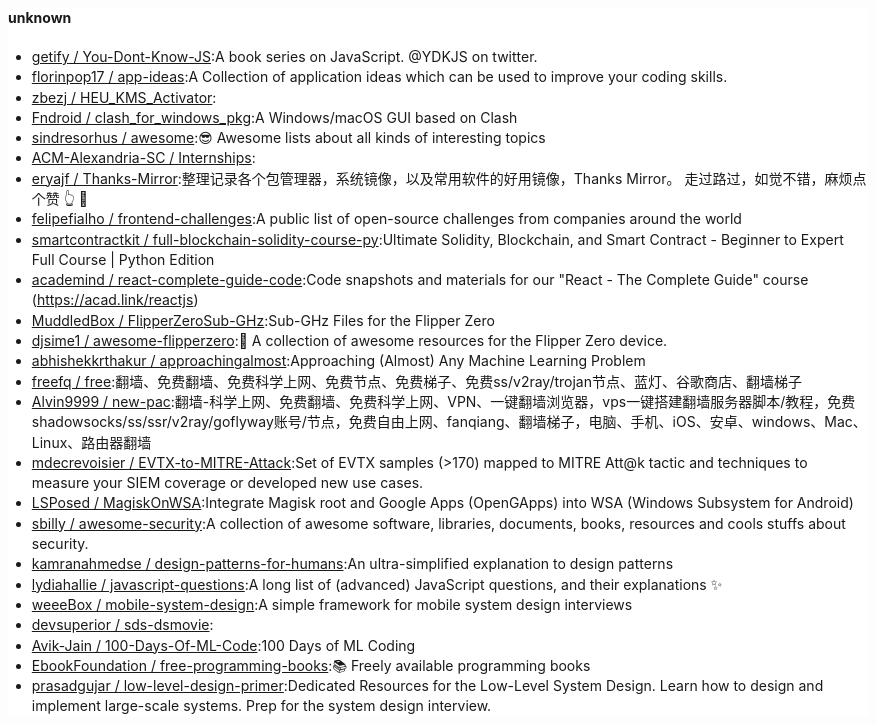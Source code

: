 #### unknown
* [getify / You-Dont-Know-JS](https://github.com/getify/You-Dont-Know-JS):A book series on JavaScript. @YDKJS on twitter.
* [florinpop17 / app-ideas](https://github.com/florinpop17/app-ideas):A Collection of application ideas which can be used to improve your coding skills.
* [zbezj / HEU_KMS_Activator](https://github.com/zbezj/HEU_KMS_Activator):
* [Fndroid / clash_for_windows_pkg](https://github.com/Fndroid/clash_for_windows_pkg):A Windows/macOS GUI based on Clash
* [sindresorhus / awesome](https://github.com/sindresorhus/awesome):😎
Awesome lists about all kinds of interesting topics
* [ACM-Alexandria-SC / Internships](https://github.com/ACM-Alexandria-SC/Internships):
* [eryajf / Thanks-Mirror](https://github.com/eryajf/Thanks-Mirror):整理记录各个包管理器，系统镜像，以及常用软件的好用镜像，Thanks Mirror。 走过路过，如觉不错，麻烦点个赞
👆
🌟
* [felipefialho / frontend-challenges](https://github.com/felipefialho/frontend-challenges):A public list of open-source challenges from companies around the world
* [smartcontractkit / full-blockchain-solidity-course-py](https://github.com/smartcontractkit/full-blockchain-solidity-course-py):Ultimate Solidity, Blockchain, and Smart Contract - Beginner to Expert Full Course | Python Edition
* [academind / react-complete-guide-code](https://github.com/academind/react-complete-guide-code):Code snapshots and materials for our "React - The Complete Guide" course (https://acad.link/reactjs)
* [MuddledBox / FlipperZeroSub-GHz](https://github.com/MuddledBox/FlipperZeroSub-GHz):Sub-GHz Files for the Flipper Zero
* [djsime1 / awesome-flipperzero](https://github.com/djsime1/awesome-flipperzero):🐬
A collection of awesome resources for the Flipper Zero device.
* [abhishekkrthakur / approachingalmost](https://github.com/abhishekkrthakur/approachingalmost):Approaching (Almost) Any Machine Learning Problem
* [freefq / free](https://github.com/freefq/free):翻墙、免费翻墙、免费科学上网、免费节点、免费梯子、免费ss/v2ray/trojan节点、蓝灯、谷歌商店、翻墙梯子
* [Alvin9999 / new-pac](https://github.com/Alvin9999/new-pac):翻墙-科学上网、免费翻墙、免费科学上网、VPN、一键翻墙浏览器，vps一键搭建翻墙服务器脚本/教程，免费shadowsocks/ss/ssr/v2ray/goflyway账号/节点，免费自由上网、fanqiang、翻墙梯子，电脑、手机、iOS、安卓、windows、Mac、Linux、路由器翻墙
* [mdecrevoisier / EVTX-to-MITRE-Attack](https://github.com/mdecrevoisier/EVTX-to-MITRE-Attack):Set of EVTX samples (>170) mapped to MITRE Att@k tactic and techniques to measure your SIEM coverage or developed new use cases.
* [LSPosed / MagiskOnWSA](https://github.com/LSPosed/MagiskOnWSA):Integrate Magisk root and Google Apps (OpenGApps) into WSA (Windows Subsystem for Android)
* [sbilly / awesome-security](https://github.com/sbilly/awesome-security):A collection of awesome software, libraries, documents, books, resources and cools stuffs about security.
* [kamranahmedse / design-patterns-for-humans](https://github.com/kamranahmedse/design-patterns-for-humans):An ultra-simplified explanation to design patterns
* [lydiahallie / javascript-questions](https://github.com/lydiahallie/javascript-questions):A long list of (advanced) JavaScript questions, and their explanations
✨
* [weeeBox / mobile-system-design](https://github.com/weeeBox/mobile-system-design):A simple framework for mobile system design interviews
* [devsuperior / sds-dsmovie](https://github.com/devsuperior/sds-dsmovie):
* [Avik-Jain / 100-Days-Of-ML-Code](https://github.com/Avik-Jain/100-Days-Of-ML-Code):100 Days of ML Coding
* [EbookFoundation / free-programming-books](https://github.com/EbookFoundation/free-programming-books):📚
Freely available programming books
* [prasadgujar / low-level-design-primer](https://github.com/prasadgujar/low-level-design-primer):Dedicated Resources for the Low-Level System Design. Learn how to design and implement large-scale systems. Prep for the system design interview.
